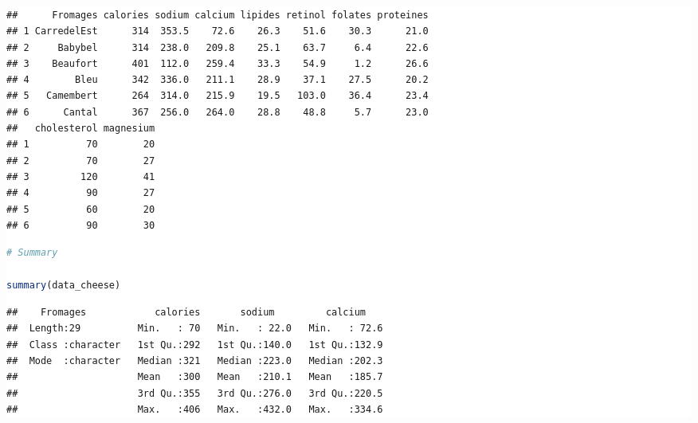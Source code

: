     ##      Fromages calories sodium calcium lipides retinol folates proteines
    ## 1 CarredelEst      314  353.5    72.6    26.3    51.6    30.3      21.0
    ## 2     Babybel      314  238.0   209.8    25.1    63.7     6.4      22.6
    ## 3    Beaufort      401  112.0   259.4    33.3    54.9     1.2      26.6
    ## 4        Bleu      342  336.0   211.1    28.9    37.1    27.5      20.2
    ## 5   Camembert      264  314.0   215.9    19.5   103.0    36.4      23.4
    ## 6      Cantal      367  256.0   264.0    28.8    48.8     5.7      23.0
    ##   cholesterol magnesium
    ## 1          70        20
    ## 2          70        27
    ## 3         120        41
    ## 4          90        27
    ## 5          60        20
    ## 6          90        30

``` r
# Summary

summary(data_cheese)
```

    ##    Fromages            calories       sodium         calcium     
    ##  Length:29          Min.   : 70   Min.   : 22.0   Min.   : 72.6  
    ##  Class :character   1st Qu.:292   1st Qu.:140.0   1st Qu.:132.9  
    ##  Mode  :character   Median :321   Median :223.0   Median :202.3  
    ##                     Mean   :300   Mean   :210.1   Mean   :185.7  
    ##                     3rd Qu.:355   3rd Qu.:276.0   3rd Qu.:220.5  
    ##                     Max.   :406   Max.   :432.0   Max.   :334.6  